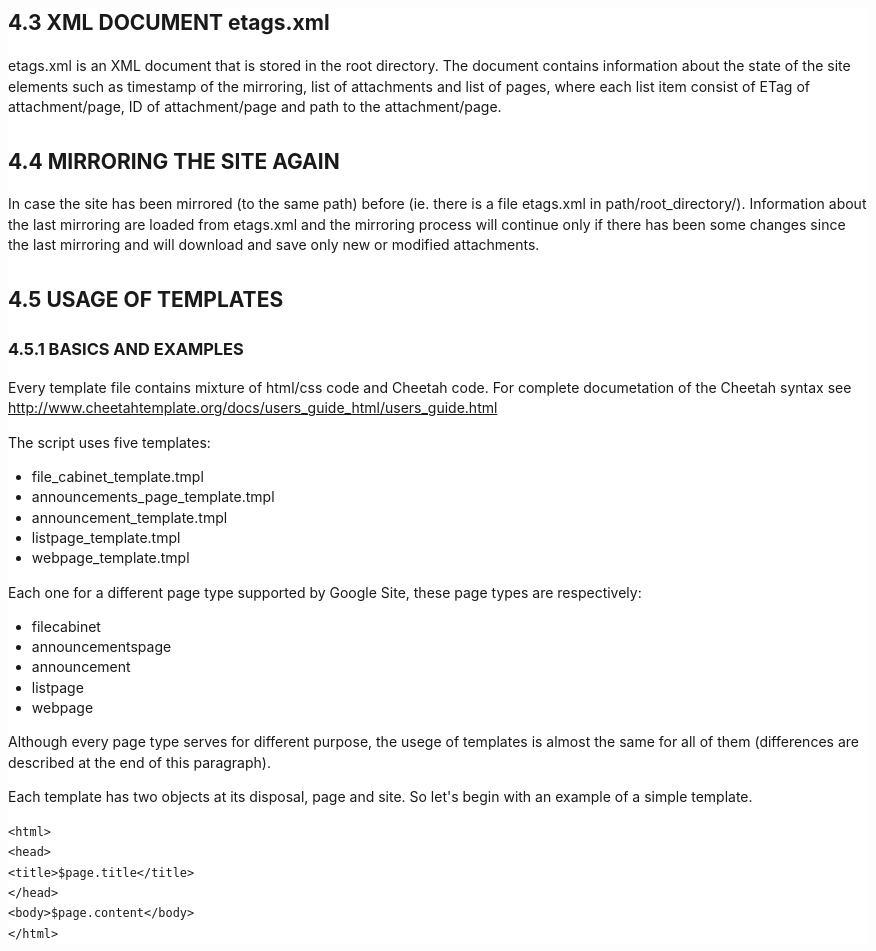 
## 4.3 XML DOCUMENT etags.xml ##

etags.xml is an XML document that is stored in the root directory.
The document contains information about the state of the site elements
such as timestamp of the mirroring, list of attachments and list of pages,
where each list item consist of ETag of attachment/page, ID of attachment/page
and path to the attachment/page.



## 4.4 MIRRORING THE SITE AGAIN ##

In case the site has been mirrored (to the same path) before (ie. there is
a file etags.xml in path/root\_directory/). Information about the last
mirroring are loaded from etags.xml and the mirroring process will continue
only if there has been some changes since the last mirroring and
will download and save only new or modified attachments.




## 4.5 USAGE OF TEMPLATES ##


### 4.5.1 BASICS AND EXAMPLES ###

Every template file contains mixture of html/css code and Cheetah code.
For complete documetation of the Cheetah syntax see
http://www.cheetahtemplate.org/docs/users_guide_html/users_guide.html

The script uses five templates:
  * file\_cabinet\_template.tmpl
  * announcements\_page\_template.tmpl
  * announcement\_template.tmpl
  * listpage\_template.tmpl
  * webpage\_template.tmpl

Each one for a different page type supported by Google Site, these page types
are respectively:
  * filecabinet
  * announcementspage
  * announcement
  * listpage
  * webpage


Although every page type serves for different purpose, the usege of
templates is almost the same for all of them (differences are described at
the end of this paragraph).

Each template has two objects at its disposal, page and site.
So let's begin with an example of a simple template.

```
<html>
<head>
<title>$page.title</title>
</head>
<body>$page.content</body>
</html>
```
